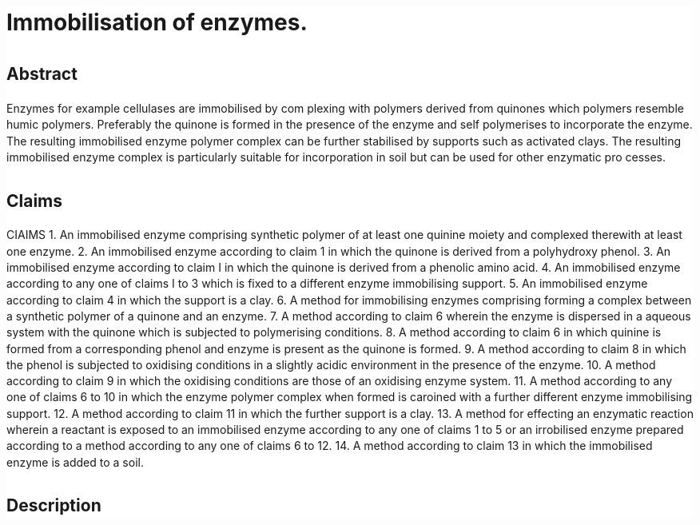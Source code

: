 # Immobilisation of enzymes.

## Abstract
Enzymes for example cellulases are immobilised by com plexing with polymers derived from quinones which polymers resemble humic polymers. Preferably the quinone is formed in the presence of the enzyme and self polymerises to incorporate the enzyme. The resulting immobilised enzyme polymer complex can be further stabilised by supports such as activated clays. The resulting immobilised enzyme complex is particularly suitable for incorporation in soil but can be used for other enzymatic pro cesses.

## Claims
CIAIMS 1. An immobilised enzyme comprising synthetic polymer of at least one quinine moiety and complexed therewith at least one enzyme. 2. An immobilised enzyme according to claim 1 in which the quinone is derived from a polyhydroxy phenol. 3. An immobilised enzyme according to claim I in which the quinone is derived from a phenolic amino acid. 4. An immobilised enzyme according to any one of claims I to 3 which is fixed to a different enzyme immobilising support. 5. An immobilised enzyme according to claim 4 in which the support is a clay. 6. A method for immobilising enzymes comprising forming a complex between a synthetic polymer of a quinone and an enzyme. 7. A method according to claim 6 wherein the enzyme is dispersed in a aqueous system with the quinone which is subjected to polymerising conditions. 8. A method according to claim 6 in which quinine is formed from a corresponding phenol and enzyme is present as the quinone is formed. 9. A method according to claim 8 in which the phenol is subjected to oxidising conditions in a slightly acidic environment in the presence of the enzyme. 10. A method according to claim 9 in which the oxidising conditions are those of an oxidising enzyme system. 11. A method according to any one of claims 6 to 10 in which the enzyme polymer complex when formed is caroined with a further different enzyme immobilising support. 12. A method according to claim 11 in which the further support is a clay. 13. A method for effecting an enzymatic reaction wherein a reactant is exposed to an immobilised enzyme according to any one of claims 1 to 5 or an irrobilised enzyme prepared according to a method according to any one of claims 6 to 12. 14. A method according to claim 13 in which the immobilised enzyme is added to a soil.

## Description